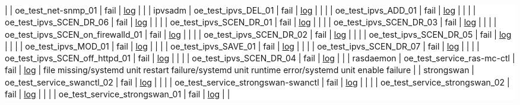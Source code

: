 |                  | oe_test_net-snmp_01                                    | fail | [log](./mugen-riscv/logs/net-snmp/oe_test_net-snmp_01/2023-08-31-12:01:26.log)                                      |                                                                                                  |
| ipvsadm          | oe_test_ipvs_DEL_01                                    | fail | [log](./mugen-riscv/logs/ipvsadm/oe_test_ipvs_DEL_01/2023-09-01-23_06_39.log)                                       |                                                                                                  |
|                  | oe_test_ipvs_ADD_01                                    | fail | [log](./mugen-riscv/logs/ipvsadm/oe_test_ipvs_ADD_01/2023-09-01-23_04_37.log)                                       |                                                                                                  |
|                  | oe_test_ipvs_SCEN_DR_06                                | fail | [log](./mugen-riscv/logs/ipvsadm/oe_test_ipvs_SCEN_DR_06/2023-09-02-01_08_17.log)                                   |                                                                                                  |
|                  | oe_test_ipvs_SCEN_DR_01                                | fail | [log](./mugen-riscv/logs/ipvsadm/oe_test_ipvs_SCEN_DR_01/2023-09-01-23_59_41.log)                                   |                                                                                                  |
|                  | oe_test_ipvs_SCEN_DR_03                                | fail | [log](./mugen-riscv/logs/ipvsadm/oe_test_ipvs_SCEN_DR_03/2023-09-02-00_25_50.log)                                   |                                                                                                  |
|                  | oe_test_ipvs_SCEN_on_firewalld_01                      | fail | [log](./mugen-riscv/logs/ipvsadm/oe_test_ipvs_SCEN_on_firewalld_01/2023-09-01-23_30_09.log)                         |                                                                                                  |
|                  | oe_test_ipvs_SCEN_DR_02                                | fail | [log](./mugen-riscv/logs/ipvsadm/oe_test_ipvs_SCEN_DR_02/2023-09-02-00_15_51.log)                                   |                                                                                                  |
|                  | oe_test_ipvs_SCEN_DR_05                                | fail | [log](./mugen-riscv/logs/ipvsadm/oe_test_ipvs_SCEN_DR_05/2023-09-02-01_01_37.log)                                   |                                                                                                  |
|                  | oe_test_ipvs_MOD_01                                    | fail | [log](./mugen-riscv/logs/ipvsadm/oe_test_ipvs_MOD_01/2023-09-01-23_08_44.log)                                       |                                                                                                  |
|                  | oe_test_ipvs_SAVE_01                                   | fail | [log](./mugen-riscv/logs/ipvsadm/oe_test_ipvs_SAVE_01/2023-09-01-23_11_01.log)                                      |                                                                                                  |
|                  | oe_test_ipvs_SCEN_DR_07                                | fail | [log](./mugen-riscv/logs/ipvsadm/oe_test_ipvs_SCEN_DR_07/2023-09-02-01_15_35.log)                                   |                                                                                                  |
|                  | oe_test_ipvs_SCEN_off_httpd_01                         | fail | [log](./mugen-riscv/logs/ipvsadm/oe_test_ipvs_SCEN_off_httpd_01/2023-09-01-23_14_55.log)                            |                                                                                                  |
|                  | oe_test_ipvs_SCEN_DR_04                                | fail | [log](./mugen-riscv/logs/ipvsadm/oe_test_ipvs_SCEN_DR_04/2023-09-02-00_54_30.log)                                   |                                                                                                  |
| rasdaemon        | oe_test_service_ras-mc-ctl                             | fail | [log](./mugen-riscv/logs/rasdaemon/oe_test_service_ras-mc-ctl/2023-08-31-12:55:36.log)                              | file missing/systemd unit restart failure/systemd unit runtime error/systemd unit enable failure |
| strongswan       | oe_test_service_swanctl_02                             | fail | [log](./mugen-riscv/logs/strongswan/oe_test_service_swanctl_02/2023-09-02-00_59_07.log)                             |                                                                                                  |
|                  | oe_test_service_strongswan-swanctl                     | fail | [log](./mugen-riscv/logs/strongswan/oe_test_service_strongswan-swanctl/2023-09-02-00_44_03.log)                     |                                                                                                  |
|                  | oe_test_service_strongswan_02                          | fail | [log](./mugen-riscv/logs/strongswan/oe_test_service_strongswan_02/2023-09-02-00_49_36.log)                          |                                                                                                  |
|                  | oe_test_service_strongswan_01                          | fail | [log](./mugen-riscv/logs/strongswan/oe_test_service_strongswan_01/2023-09-02-00_47_18.log)                          |                                                                                                  |